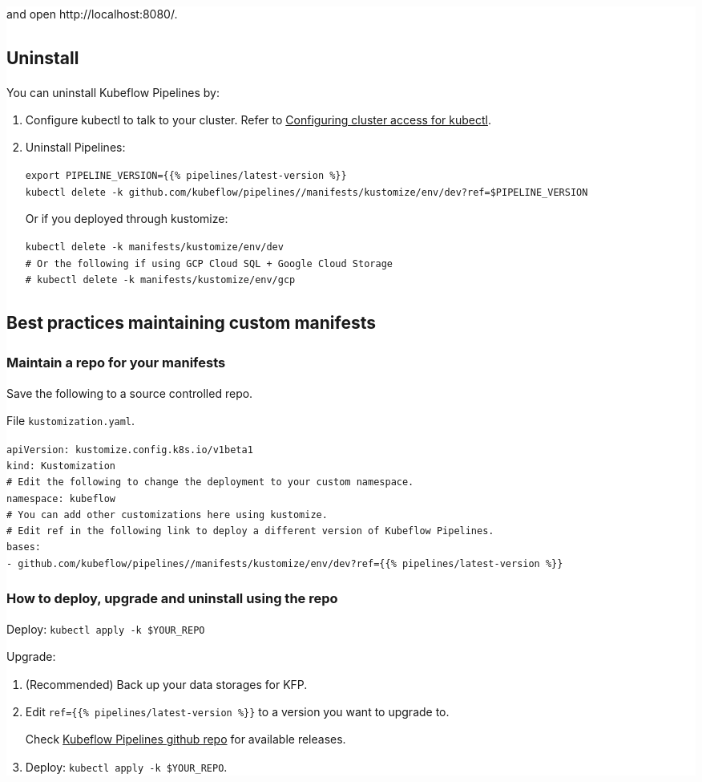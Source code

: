 and open http://localhost:8080/.

## Uninstall

You can uninstall Kubeflow Pipelines by:

1. Configure kubectl to talk to your cluster. Refer to [Configuring cluster access for kubectl](https://cloud.google.com/kubernetes-engine/docs/how-to/cluster-access-for-kubectl).

1. Uninstall Pipelines:
    ```
    export PIPELINE_VERSION={{% pipelines/latest-version %}}
    kubectl delete -k github.com/kubeflow/pipelines//manifests/kustomize/env/dev?ref=$PIPELINE_VERSION
    ```

    Or if you deployed through kustomize:

    ```
    kubectl delete -k manifests/kustomize/env/dev
    # Or the following if using GCP Cloud SQL + Google Cloud Storage
    # kubectl delete -k manifests/kustomize/env/gcp
    ```

## Best practices maintaining custom manifests

### Maintain a repo for your manifests

Save the following to a source controlled repo.

File `kustomization.yaml`.
```
apiVersion: kustomize.config.k8s.io/v1beta1
kind: Kustomization
# Edit the following to change the deployment to your custom namespace.
namespace: kubeflow
# You can add other customizations here using kustomize.
# Edit ref in the following link to deploy a different version of Kubeflow Pipelines.
bases:
- github.com/kubeflow/pipelines//manifests/kustomize/env/dev?ref={{% pipelines/latest-version %}}
```

### How to deploy, upgrade and uninstall using the repo
Deploy: `kubectl apply -k $YOUR_REPO`

Upgrade:

   1. (Recommended) Back up your data storages for KFP.
   1. Edit `ref={{% pipelines/latest-version %}}` to a version you want to upgrade to.

        Check [Kubeflow Pipelines github repo](https://github.com/kubeflow/pipelines/releases) for available releases.
   1. Deploy: `kubectl apply -k $YOUR_REPO`.
